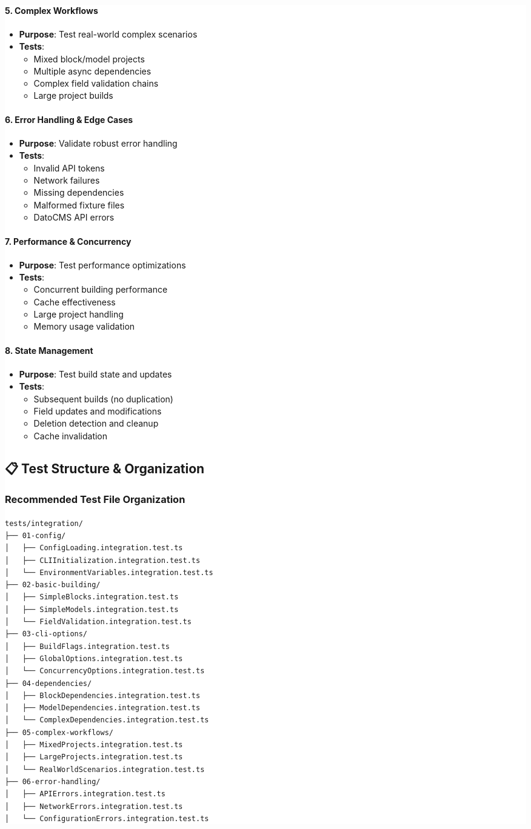 #### 5. Complex Workflows
- **Purpose**: Test real-world complex scenarios
- **Tests**:
  - Mixed block/model projects
  - Multiple async dependencies
  - Complex field validation chains
  - Large project builds

#### 6. Error Handling & Edge Cases
- **Purpose**: Validate robust error handling
- **Tests**:
  - Invalid API tokens
  - Network failures
  - Missing dependencies
  - Malformed fixture files
  - DatoCMS API errors

#### 7. Performance & Concurrency
- **Purpose**: Test performance optimizations
- **Tests**:
  - Concurrent building performance
  - Cache effectiveness
  - Large project handling
  - Memory usage validation

#### 8. State Management
- **Purpose**: Test build state and updates
- **Tests**:
  - Subsequent builds (no duplication)
  - Field updates and modifications
  - Deletion detection and cleanup
  - Cache invalidation

## 📋 Test Structure & Organization

### Recommended Test File Organization

```
tests/integration/
├── 01-config/
│   ├── ConfigLoading.integration.test.ts
│   ├── CLIInitialization.integration.test.ts
│   └── EnvironmentVariables.integration.test.ts
├── 02-basic-building/
│   ├── SimpleBlocks.integration.test.ts
│   ├── SimpleModels.integration.test.ts
│   └── FieldValidation.integration.test.ts
├── 03-cli-options/
│   ├── BuildFlags.integration.test.ts
│   ├── GlobalOptions.integration.test.ts
│   └── ConcurrencyOptions.integration.test.ts
├── 04-dependencies/
│   ├── BlockDependencies.integration.test.ts
│   ├── ModelDependencies.integration.test.ts
│   └── ComplexDependencies.integration.test.ts
├── 05-complex-workflows/
│   ├── MixedProjects.integration.test.ts
│   ├── LargeProjects.integration.test.ts
│   └── RealWorldScenarios.integration.test.ts
├── 06-error-handling/
│   ├── APIErrors.integration.test.ts
│   ├── NetworkErrors.integration.test.ts
│   └── ConfigurationErrors.integration.test.ts
```